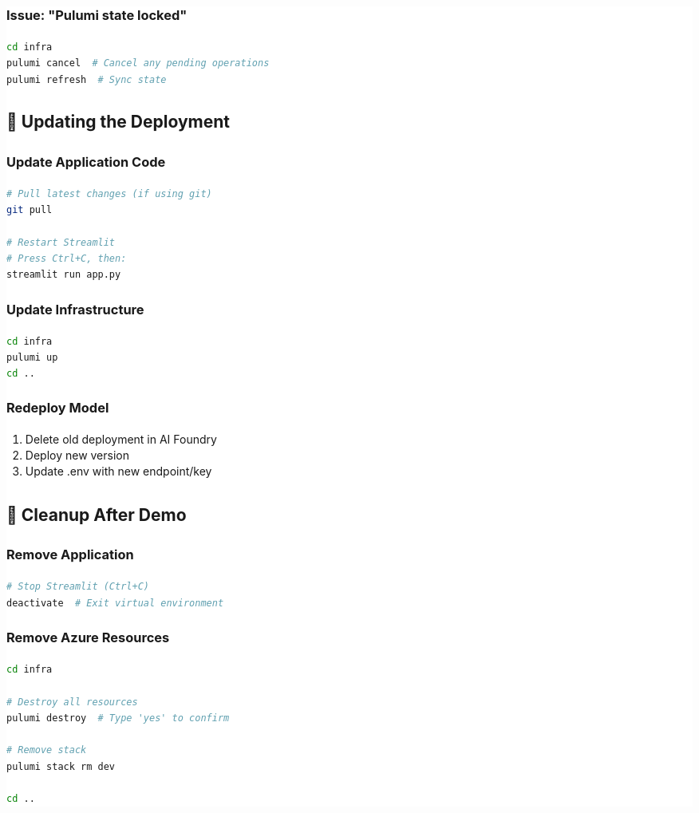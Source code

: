 ### Issue: "Pulumi state locked"

```bash
cd infra
pulumi cancel  # Cancel any pending operations
pulumi refresh  # Sync state
```

## 🔄 Updating the Deployment

### Update Application Code

```bash
# Pull latest changes (if using git)
git pull

# Restart Streamlit
# Press Ctrl+C, then:
streamlit run app.py
```

### Update Infrastructure

```bash
cd infra
pulumi up
cd ..
```

### Redeploy Model

1. Delete old deployment in AI Foundry
2. Deploy new version
3. Update .env with new endpoint/key

## 🧹 Cleanup After Demo

### Remove Application

```bash
# Stop Streamlit (Ctrl+C)
deactivate  # Exit virtual environment
```

### Remove Azure Resources

```bash
cd infra

# Destroy all resources
pulumi destroy  # Type 'yes' to confirm

# Remove stack
pulumi stack rm dev

cd ..
```
